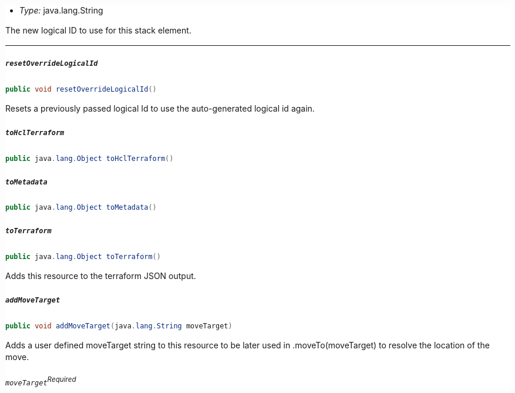 - *Type:* java.lang.String

The new logical ID to use for this stack element.

---

##### `resetOverrideLogicalId` <a name="resetOverrideLogicalId" id="@cdktf/provider-vault.pkiSecretBackendRootSignIntermediate.PkiSecretBackendRootSignIntermediate.resetOverrideLogicalId"></a>

```java
public void resetOverrideLogicalId()
```

Resets a previously passed logical Id to use the auto-generated logical id again.

##### `toHclTerraform` <a name="toHclTerraform" id="@cdktf/provider-vault.pkiSecretBackendRootSignIntermediate.PkiSecretBackendRootSignIntermediate.toHclTerraform"></a>

```java
public java.lang.Object toHclTerraform()
```

##### `toMetadata` <a name="toMetadata" id="@cdktf/provider-vault.pkiSecretBackendRootSignIntermediate.PkiSecretBackendRootSignIntermediate.toMetadata"></a>

```java
public java.lang.Object toMetadata()
```

##### `toTerraform` <a name="toTerraform" id="@cdktf/provider-vault.pkiSecretBackendRootSignIntermediate.PkiSecretBackendRootSignIntermediate.toTerraform"></a>

```java
public java.lang.Object toTerraform()
```

Adds this resource to the terraform JSON output.

##### `addMoveTarget` <a name="addMoveTarget" id="@cdktf/provider-vault.pkiSecretBackendRootSignIntermediate.PkiSecretBackendRootSignIntermediate.addMoveTarget"></a>

```java
public void addMoveTarget(java.lang.String moveTarget)
```

Adds a user defined moveTarget string to this resource to be later used in .moveTo(moveTarget) to resolve the location of the move.

###### `moveTarget`<sup>Required</sup> <a name="moveTarget" id="@cdktf/provider-vault.pkiSecretBackendRootSignIntermediate.PkiSecretBackendRootSignIntermediate.addMoveTarget.parameter.moveTarget"></a>

